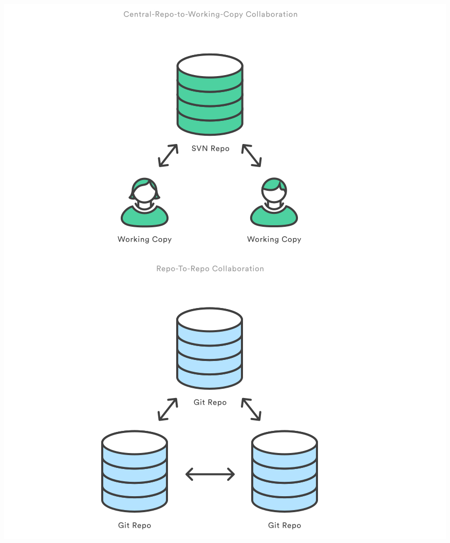 ![Img](./FILES/git-note.md/img-20220614210539.png)


![Img](./FILES/git-note.md/img-20220614210524.png)
